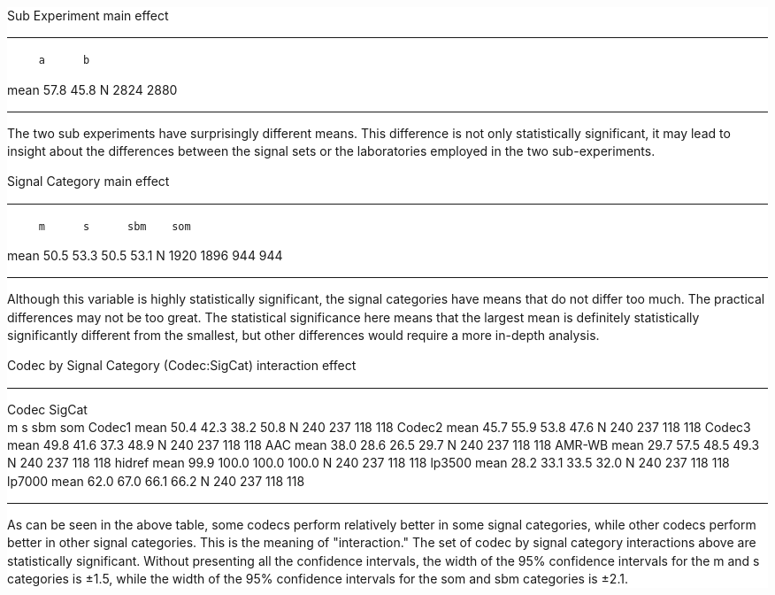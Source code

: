 Sub Experiment main effect

  ------ ------ ------
         a      b
  mean   57.8   45.8
  N      2824   2880
  ------ ------ ------

The two sub experiments have surprisingly different means. This
difference is not only statistically significant, it may lead to insight
about the differences between the signal sets or the laboratories
employed in the two sub-experiments.

Signal Category main effect

  ------ ------ ------ ------ ------
         m      s      sbm    som
  mean   50.5   53.3   50.5   53.1
  N      1920   1896   944    944
  ------ ------ ------ ------ ------

Although this variable is highly statistically significant, the signal
categories have means that do not differ too much. The practical
differences may not be too great. The statistical significance here
means that the largest mean is definitely statistically significantly
different from the smallest, but other differences would require a more
in-depth analysis.

Codec by Signal Category (Codec:SigCat) interaction effect

  -------- -------- ------ ------- ------- -------
  Codec    SigCat                          
                    m      s       sbm     som
  Codec1   mean     50.4   42.3    38.2    50.8
           N        240    237     118     118
  Codec2   mean     45.7   55.9    53.8    47.6
           N        240    237     118     118
  Codec3   mean     49.8   41.6    37.3    48.9
           N        240    237     118     118
  AAC      mean     38.0   28.6    26.5    29.7
           N        240    237     118     118
  AMR-WB   mean     29.7   57.5    48.5    49.3
           N        240    237     118     118
  hidref   mean     99.9   100.0   100.0   100.0
           N        240    237     118     118
  lp3500   mean     28.2   33.1    33.5    32.0
           N        240    237     118     118
  lp7000   mean     62.0   67.0    66.1    66.2
           N        240    237     118     118
  -------- -------- ------ ------- ------- -------

As can be seen in the above table, some codecs perform relatively better
in some signal categories, while other codecs perform better in other
signal categories. This is the meaning of "interaction." The set of
codec by signal category interactions above are statistically
significant. Without presenting all the confidence intervals, the width
of the 95% confidence intervals for the m and s categories is ±1.5,
while the width of the 95% confidence intervals for the som and sbm
categories is ±2.1.
